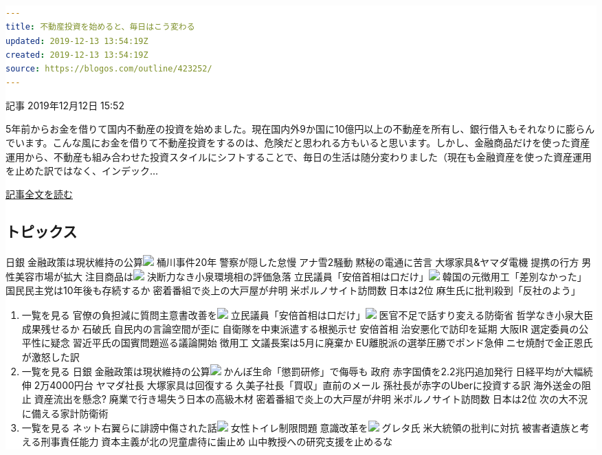 ```yaml
---
title: 不動産投資を始めると、毎日はこう変わる
updated: 2019-12-13 13:54:19Z
created: 2019-12-13 13:54:19Z
source: https://blogos.com/outline/423252/
---
```


 記事
2019年12月12日 15:52

5年前からお金を借りて国内不動産の投資を始めました。現在国内外9か国に10億円以上の不動産を所有し、銀行借入もそれなりに膨らんでいます。こんな風にお金を借りて不動産投資をするのは、危険だと思われる方もいると思います。しかし、金融商品だけを使った資産運用から、不動産も組み合わせた投資スタイルにシフトすることで、毎日の生活は随分変わりました（現在も金融資産を使った資産運用を止めた訳ではなく、インデック…

[記事全文を読む](https://blogos.com/article/423252/)

## トピックス

日銀 金融政策は現状維持の公算![](https://static.blogos.com/pc/image/refine/new.png)
桶川事件20年 警察が隠した怠慢
アナ雪2騒動 黙秘の電通に苦言
大塚家具&ヤマダ電機 提携の行方
男性美容市場が拡大 注目商品は![](https://static.blogos.com/pc/image/pr/pr_label.png)
決断力なき小泉環境相の評価急落
立民議員「安倍首相は口だけ」![](https://static.blogos.com/pc/image/refine/new.png)
韓国の元徴用工「差別なかった」
国民民主党は10年後も存続するか
密着番組で炎上の大戸屋が弁明
米ポルノサイト訪問数 日本は2位
麻生氏に批判殺到「反社のよう」
1.   一覧を見る
官僚の負担減に質問主意書改善を![](https://static.blogos.com/pc/image/refine/new.png)
立民議員「安倍首相は口だけ」![](https://static.blogos.com/pc/image/refine/new.png)
医官不足で話すり変える防衛省
哲学なき小泉大臣 成果残せるか
石破氏 自民内の言論空間が歪に
自衛隊を中東派遣する根拠示せ
安倍首相 治安悪化で訪印を延期
大阪IR 選定委員の公平性に疑念
習近平氏の国賓問題巡る議論開始
徴用工 文議長案は5月に廃棄か
EU離脱派の選挙圧勝でポンド急伸
ニセ焼酎で金正恩氏が激怒した訳
1.   一覧を見る
日銀 金融政策は現状維持の公算![](https://static.blogos.com/pc/image/refine/new.png)
かんぽ生命「懲罰研修」で侮辱も
政府 赤字国債を2.2兆円追加発行
日経平均が大幅続伸 2万4000円台
ヤマダ社長 大塚家具は回復する
久美子社長「買収」直前のメール
孫社長が赤字のUberに投資する訳
海外送金の阻止 資産流出を懸念?
廃業で行き場失う日本の高級木材
密着番組で炎上の大戸屋が弁明
米ポルノサイト訪問数 日本は2位
次の大不況に備える家計防衛術
1.   一覧を見る
ネット右翼らに誹謗中傷された話![](https://static.blogos.com/pc/image/refine/new.png)
女性トイレ制限問題 意識改革を![](https://static.blogos.com/pc/image/refine/new.png)
グレタ氏 米大統領の批判に対抗
被害者遺族と考える刑事責任能力
資本主義が北の児童虐待に歯止め
山中教授への研究支援を止めるな